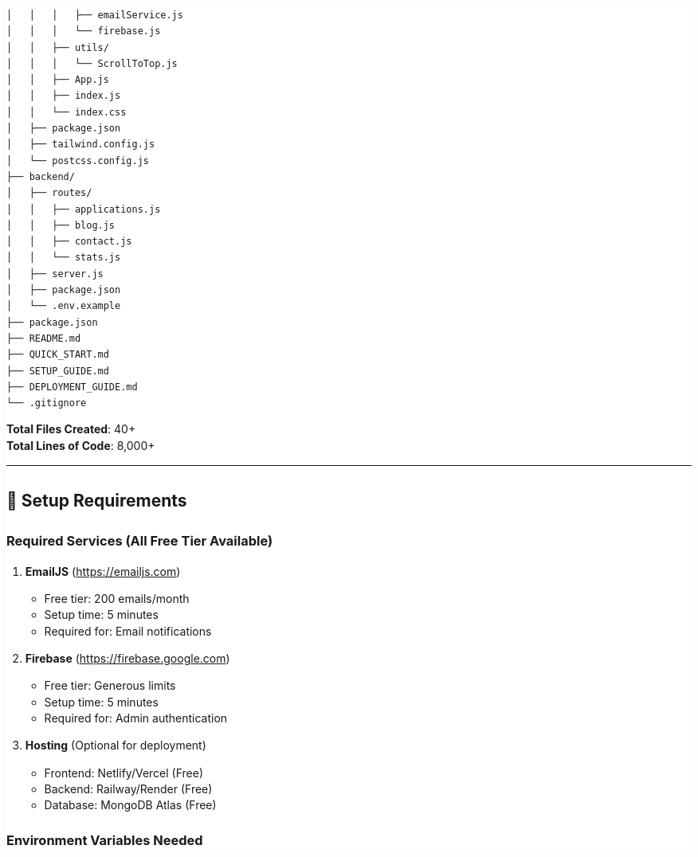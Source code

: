 ```
│   │   │   ├── emailService.js
│   │   │   └── firebase.js
│   │   ├── utils/
│   │   │   └── ScrollToTop.js
│   │   ├── App.js
│   │   ├── index.js
│   │   └── index.css
│   ├── package.json
│   ├── tailwind.config.js
│   └── postcss.config.js
├── backend/
│   ├── routes/
│   │   ├── applications.js
│   │   ├── blog.js
│   │   ├── contact.js
│   │   └── stats.js
│   ├── server.js
│   ├── package.json
│   └── .env.example
├── package.json
├── README.md
├── QUICK_START.md
├── SETUP_GUIDE.md
├── DEPLOYMENT_GUIDE.md
└── .gitignore
```

**Total Files Created**: 40+  
**Total Lines of Code**: 8,000+

---

## 🔧 Setup Requirements

### Required Services (All Free Tier Available)

1. **EmailJS** (https://emailjs.com)
   - Free tier: 200 emails/month
   - Setup time: 5 minutes
   - Required for: Email notifications

2. **Firebase** (https://firebase.google.com)
   - Free tier: Generous limits
   - Setup time: 5 minutes
   - Required for: Admin authentication

3. **Hosting** (Optional for deployment)
   - Frontend: Netlify/Vercel (Free)
   - Backend: Railway/Render (Free)
   - Database: MongoDB Atlas (Free)

### Environment Variables Needed
